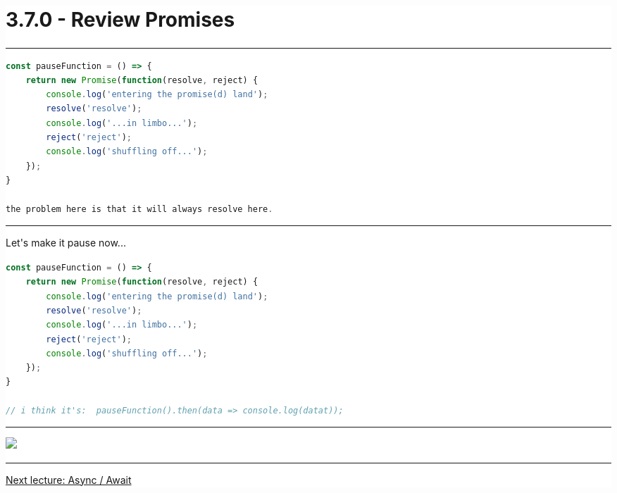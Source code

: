 # 3.7.0 - Review Promises

---

```js
const pauseFunction = () => {
    return new Promise(function(resolve, reject) {
        console.log('entering the promise(d) land');
        resolve('resolve');
        console.log('...in limbo...');
        reject('reject');
        console.log('shuffling off...');
    });
}

the problem here is that it will always resolve here. 
```

---

Let's make it pause now...

```js
const pauseFunction = () => {
    return new Promise(function(resolve, reject) {
        console.log('entering the promise(d) land');
        resolve('resolve');
        console.log('...in limbo...');
        reject('reject');
        console.log('shuffling off...');
    });
}

// i think it's:  pauseFunction().then(data => console.log(datat));
```

---

<img src='./assets/promise.png' style='width:100%;' />


---

[Next lecture: Async / Await](../lecture-1-async-await)
